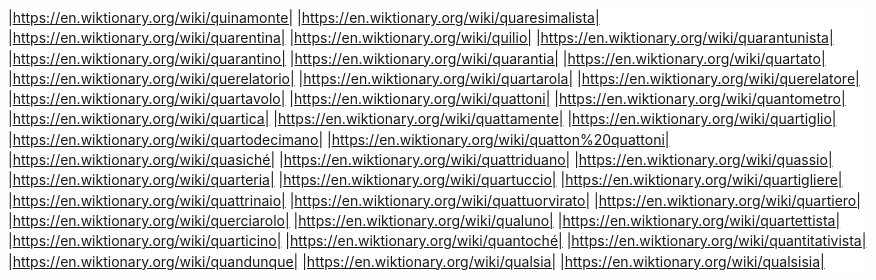 |https://en.wiktionary.org/wiki/quinamonte|
|https://en.wiktionary.org/wiki/quaresimalista|
|https://en.wiktionary.org/wiki/quarentina|
|https://en.wiktionary.org/wiki/quilio|
|https://en.wiktionary.org/wiki/quarantunista|
|https://en.wiktionary.org/wiki/quarantino|
|https://en.wiktionary.org/wiki/quarantia|
|https://en.wiktionary.org/wiki/quartato|
|https://en.wiktionary.org/wiki/querelatorio|
|https://en.wiktionary.org/wiki/quartarola|
|https://en.wiktionary.org/wiki/querelatore|
|https://en.wiktionary.org/wiki/quartavolo|
|https://en.wiktionary.org/wiki/quattoni|
|https://en.wiktionary.org/wiki/quantometro|
|https://en.wiktionary.org/wiki/quartica|
|https://en.wiktionary.org/wiki/quattamente|
|https://en.wiktionary.org/wiki/quartiglio|
|https://en.wiktionary.org/wiki/quartodecimano|
|https://en.wiktionary.org/wiki/quatton%20quattoni|
|https://en.wiktionary.org/wiki/quasiché|
|https://en.wiktionary.org/wiki/quattriduano|
|https://en.wiktionary.org/wiki/quassio|
|https://en.wiktionary.org/wiki/quarteria|
|https://en.wiktionary.org/wiki/quartuccio|
|https://en.wiktionary.org/wiki/quartigliere|
|https://en.wiktionary.org/wiki/quattrinaio|
|https://en.wiktionary.org/wiki/quattuorvirato|
|https://en.wiktionary.org/wiki/quartiero|
|https://en.wiktionary.org/wiki/querciarolo|
|https://en.wiktionary.org/wiki/qualuno|
|https://en.wiktionary.org/wiki/quartettista|
|https://en.wiktionary.org/wiki/quarticino|
|https://en.wiktionary.org/wiki/quantoché|
|https://en.wiktionary.org/wiki/quantitativista|
|https://en.wiktionary.org/wiki/quandunque|
|https://en.wiktionary.org/wiki/qualsia|
|https://en.wiktionary.org/wiki/qualsisia|